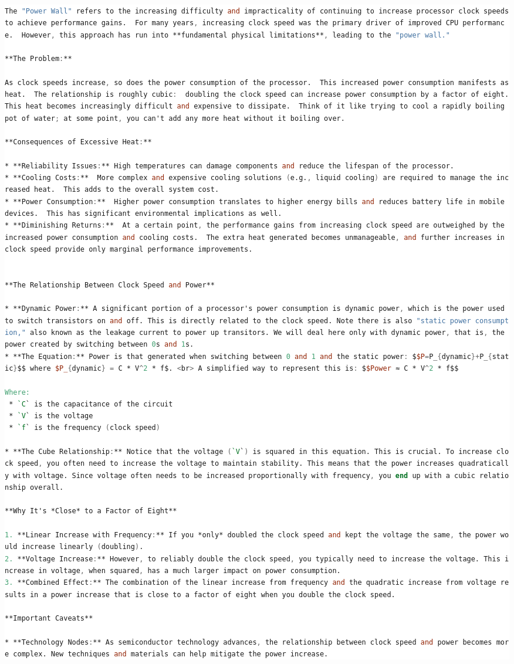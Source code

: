 ```verilog
The "Power Wall" refers to the increasing difficulty and impracticality of continuing to increase processor clock speeds to achieve performance gains.  For many years, increasing clock speed was the primary driver of improved CPU performance.  However, this approach has run into **fundamental physical limitations**, leading to the "power wall."

**The Problem:**

As clock speeds increase, so does the power consumption of the processor.  This increased power consumption manifests as heat.  The relationship is roughly cubic:  doubling the clock speed can increase power consumption by a factor of eight.  This heat becomes increasingly difficult and expensive to dissipate.  Think of it like trying to cool a rapidly boiling pot of water; at some point, you can't add any more heat without it boiling over.

**Consequences of Excessive Heat:**

* **Reliability Issues:** High temperatures can damage components and reduce the lifespan of the processor.
* **Cooling Costs:**  More complex and expensive cooling solutions (e.g., liquid cooling) are required to manage the increased heat.  This adds to the overall system cost.
* **Power Consumption:**  Higher power consumption translates to higher energy bills and reduces battery life in mobile devices.  This has significant environmental implications as well.
* **Diminishing Returns:**  At a certain point, the performance gains from increasing clock speed are outweighed by the increased power consumption and cooling costs.  The extra heat generated becomes unmanageable, and further increases in clock speed provide only marginal performance improvements.


**The Relationship Between Clock Speed and Power**

* **Dynamic Power:** A significant portion of a processor's power consumption is dynamic power, which is the power used to switch transistors on and off. This is directly related to the clock speed. Note there is also "static power consumption," also known as the leakage current to power up transitors. We will deal here only with dynamic power, that is, the power created by switching between 0s and 1s.
* **The Equation:** Power is that generated when switching between 0 and 1 and the static power: $$P=P_{dynamic}+P_{static}$$ where $P_{dynamic} = C * V^2 * f$. <br> A simplified way to represent this is: $$Power ≈ C * V^2 * f$$

Where:
 * `C` is the capacitance of the circuit
 * `V` is the voltage
 * `f` is the frequency (clock speed)

* **The Cube Relationship:** Notice that the voltage (`V`) is squared in this equation. This is crucial. To increase clock speed, you often need to increase the voltage to maintain stability. This means that the power increases quadratically with voltage. Since voltage often needs to be increased proportionally with frequency, you end up with a cubic relationship overall.

**Why It's *Close* to a Factor of Eight**

1. **Linear Increase with Frequency:** If you *only* doubled the clock speed and kept the voltage the same, the power would increase linearly (doubling).
2. **Voltage Increase:** However, to reliably double the clock speed, you typically need to increase the voltage. This increase in voltage, when squared, has a much larger impact on power consumption.
3. **Combined Effect:** The combination of the linear increase from frequency and the quadratic increase from voltage results in a power increase that is close to a factor of eight when you double the clock speed.

**Important Caveats**

* **Technology Nodes:** As semiconductor technology advances, the relationship between clock speed and power becomes more complex. New techniques and materials can help mitigate the power increase.
```